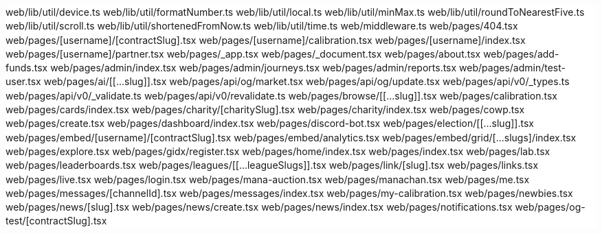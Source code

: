 web/lib/util/device.ts
web/lib/util/formatNumber.ts
web/lib/util/local.ts
web/lib/util/minMax.ts
web/lib/util/roundToNearestFive.ts
web/lib/util/scroll.ts
web/lib/util/shortenedFromNow.ts
web/lib/util/time.ts
web/middleware.ts
web/pages/404.tsx
web/pages/[username]/[contractSlug].tsx
web/pages/[username]/calibration.tsx
web/pages/[username]/index.tsx
web/pages/[username]/partner.tsx
web/pages/_app.tsx
web/pages/_document.tsx
web/pages/about.tsx
web/pages/add-funds.tsx
web/pages/admin/index.tsx
web/pages/admin/journeys.tsx
web/pages/admin/reports.tsx
web/pages/admin/test-user.tsx
web/pages/ai/[[...slug]].tsx
web/pages/api/og/market.tsx
web/pages/api/og/update.tsx
web/pages/api/v0/_types.ts
web/pages/api/v0/_validate.ts
web/pages/api/v0/revalidate.ts
web/pages/browse/[[...slug]].tsx
web/pages/calibration.tsx
web/pages/cards/index.tsx
web/pages/charity/[charitySlug].tsx
web/pages/charity/index.tsx
web/pages/cowp.tsx
web/pages/create.tsx
web/pages/dashboard/index.tsx
web/pages/discord-bot.tsx
web/pages/election/[[...slug]].tsx
web/pages/embed/[username]/[contractSlug].tsx
web/pages/embed/analytics.tsx
web/pages/embed/grid/[...slugs]/index.tsx
web/pages/explore.tsx
web/pages/gidx/register.tsx
web/pages/home/index.tsx
web/pages/index.tsx
web/pages/lab.tsx
web/pages/leaderboards.tsx
web/pages/leagues/[[...leagueSlugs]].tsx
web/pages/link/[slug].tsx
web/pages/links.tsx
web/pages/live.tsx
web/pages/login.tsx
web/pages/mana-auction.tsx
web/pages/manachan.tsx
web/pages/me.tsx
web/pages/messages/[channelId].tsx
web/pages/messages/index.tsx
web/pages/my-calibration.tsx
web/pages/newbies.tsx
web/pages/news/[slug].tsx
web/pages/news/create.tsx
web/pages/news/index.tsx
web/pages/notifications.tsx
web/pages/og-test/[contractSlug].tsx